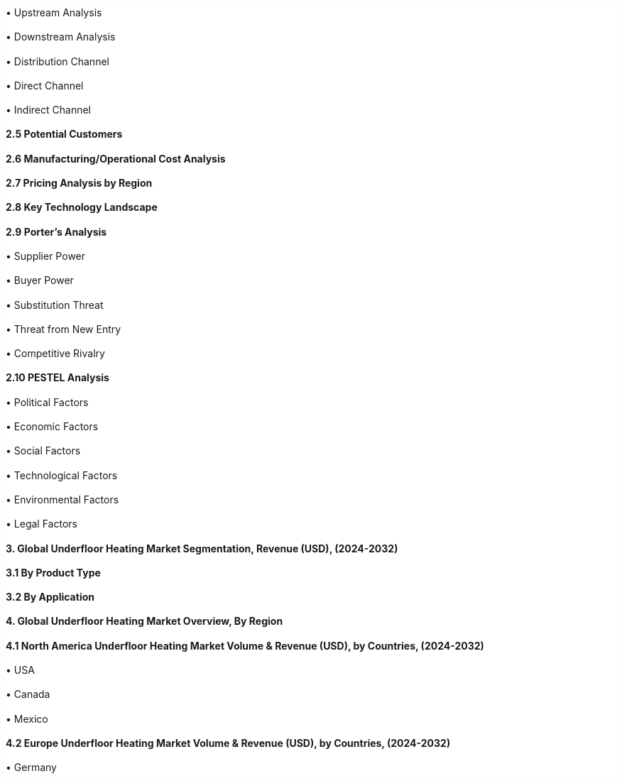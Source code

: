 • Upstream Analysis

• Downstream Analysis

• Distribution Channel

• Direct Channel

• Indirect Channel

<strong>2.5 Potential Customers</strong>

<strong>2.6 Manufacturing/Operational Cost Analysis</strong>

<strong>2.7 Pricing Analysis by Region</strong>

<strong>2.8 Key Technology Landscape</strong>

<strong>2.9 Porter’s Analysis</strong>

• Supplier Power

• Buyer Power

• Substitution Threat

• Threat from New Entry

• Competitive Rivalry

<strong>2.10 PESTEL Analysis</strong>

• Political Factors

• Economic Factors

• Social Factors

• Technological Factors

• Environmental Factors

• Legal Factors

<strong>3. Global Underfloor Heating Market Segmentation, Revenue (USD), (2024-2032)</strong>

<strong>3.1 By Product Type</strong>

<strong>3.2 By Application</strong>

<strong>4. Global Underfloor Heating Market Overview, By Region</strong>

<strong>4.1 North America Underfloor Heating Market Volume &amp; Revenue (USD), by Countries, (2024-2032)</strong>

• USA

• Canada

• Mexico

<strong>4.2 Europe Underfloor Heating Market Volume &amp; Revenue (USD), by Countries, (2024-2032)</strong>

• Germany
